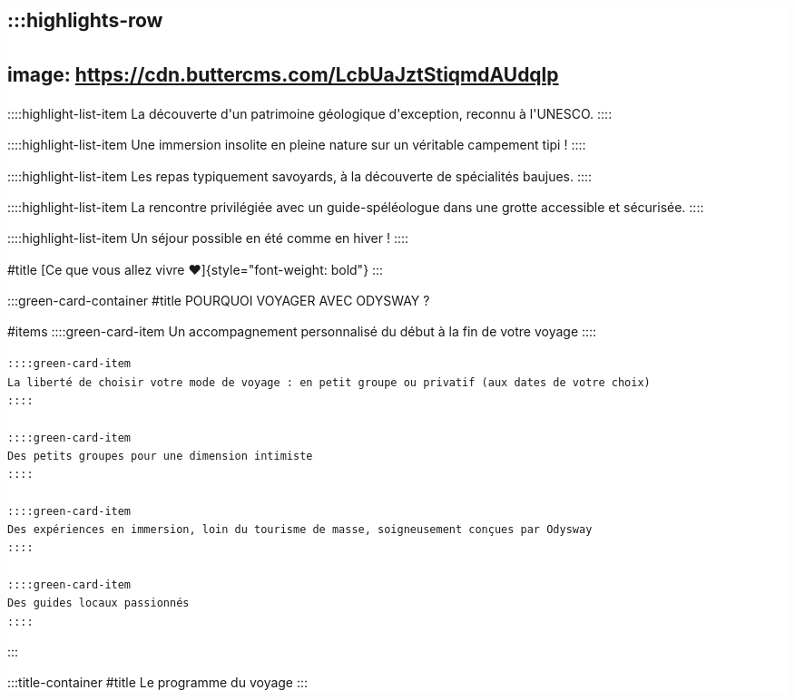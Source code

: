   :::highlights-row
  ---
  image: https://cdn.buttercms.com/LcbUaJztStiqmdAUdqlp
  ---
  ::::highlight-list-item
  La découverte d'un patrimoine géologique d'exception, reconnu à l'UNESCO.
  ::::

  ::::highlight-list-item
  Une immersion insolite en pleine nature sur un véritable campement tipi !
  ::::

  ::::highlight-list-item
  Les repas typiquement savoyards, à la découverte de spécialités baujues.
  ::::

  ::::highlight-list-item
  La rencontre privilégiée avec un guide-spéléologue dans une grotte accessible et sécurisée.
  ::::

  ::::highlight-list-item
  Un séjour possible en été comme en hiver !
  ::::

  #title
  [Ce que vous allez vivre ❤️️]{style="font-weight: bold"}
  :::

  :::green-card-container
  #title
  POURQUOI VOYAGER AVEC ODYSWAY ?

  #items
    ::::green-card-item
    Un accompagnement personnalisé du début à la fin de votre voyage
    ::::

    ::::green-card-item
    La liberté de choisir votre mode de voyage : en petit groupe ou privatif (aux dates de votre choix)
    ::::

    ::::green-card-item
    Des petits groupes pour une dimension intimiste
    ::::

    ::::green-card-item
    Des expériences en immersion, loin du tourisme de masse, soigneusement conçues par Odysway
    ::::

    ::::green-card-item
    Des guides locaux passionnés
    ::::
  :::

  :::title-container
  #title
  Le programme du voyage
  :::
